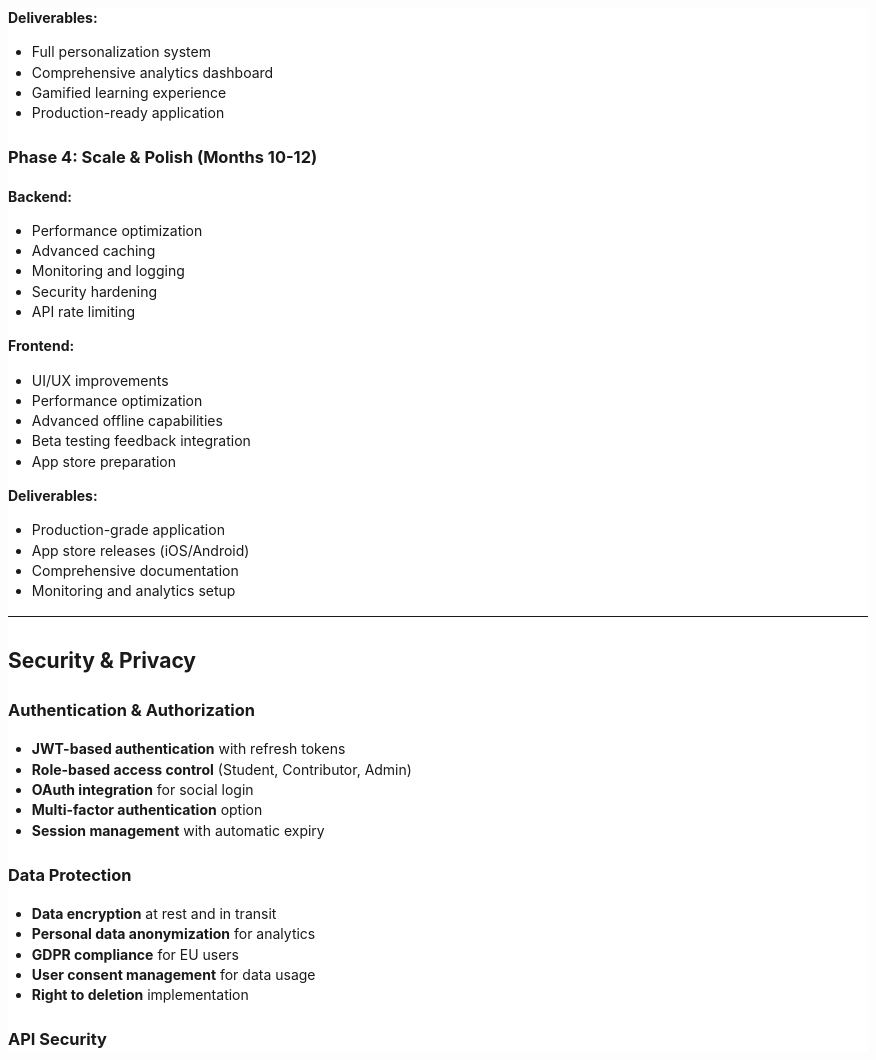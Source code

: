 **Deliverables:**

- Full personalization system
- Comprehensive analytics dashboard
- Gamified learning experience
- Production-ready application

### Phase 4: Scale & Polish (Months 10-12)

**Backend:**

- Performance optimization
- Advanced caching
- Monitoring and logging
- Security hardening
- API rate limiting

**Frontend:**

- UI/UX improvements
- Performance optimization
- Advanced offline capabilities
- Beta testing feedback integration
- App store preparation

**Deliverables:**

- Production-grade application
- App store releases (iOS/Android)
- Comprehensive documentation
- Monitoring and analytics setup

---

## Security & Privacy

### Authentication & Authorization

- **JWT-based authentication** with refresh tokens
- **Role-based access control** (Student, Contributor, Admin)
- **OAuth integration** for social login
- **Multi-factor authentication** option
- **Session management** with automatic expiry

### Data Protection

- **Data encryption** at rest and in transit
- **Personal data anonymization** for analytics
- **GDPR compliance** for EU users
- **User consent management** for data usage
- **Right to deletion** implementation

### API Security
